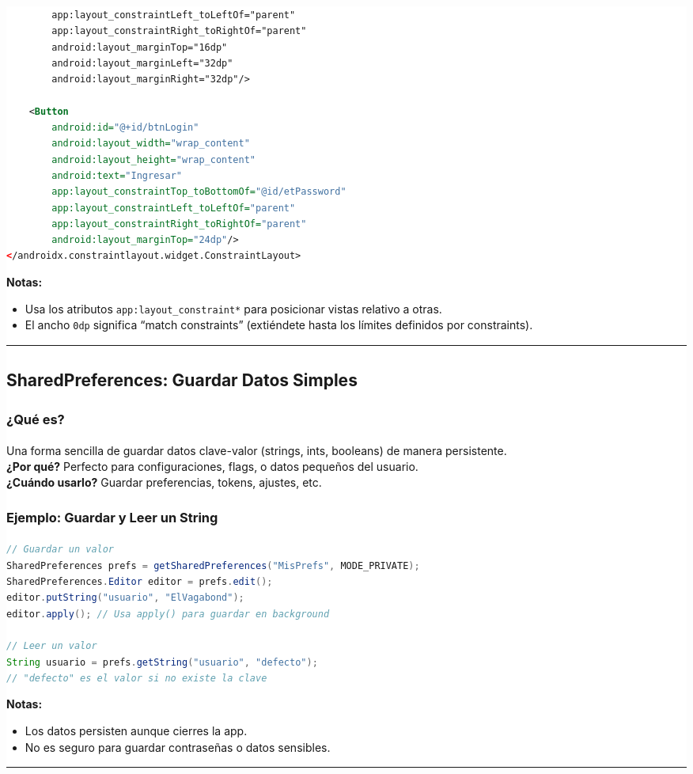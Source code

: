```xml
        app:layout_constraintLeft_toLeftOf="parent"
        app:layout_constraintRight_toRightOf="parent"
        android:layout_marginTop="16dp"
        android:layout_marginLeft="32dp"
        android:layout_marginRight="32dp"/>

    <Button
        android:id="@+id/btnLogin"
        android:layout_width="wrap_content"
        android:layout_height="wrap_content"
        android:text="Ingresar"
        app:layout_constraintTop_toBottomOf="@id/etPassword"
        app:layout_constraintLeft_toLeftOf="parent"
        app:layout_constraintRight_toRightOf="parent"
        android:layout_marginTop="24dp"/>
</androidx.constraintlayout.widget.ConstraintLayout>
```

**Notas:**
- Usa los atributos `app:layout_constraint*` para posicionar vistas relativo a otras.
- El ancho `0dp` significa “match constraints” (extiéndete hasta los límites definidos por constraints).

---

## SharedPreferences: Guardar Datos Simples

### ¿Qué es?
Una forma sencilla de guardar datos clave-valor (strings, ints, booleans) de manera persistente.  
**¿Por qué?** Perfecto para configuraciones, flags, o datos pequeños del usuario.  
**¿Cuándo usarlo?** Guardar preferencias, tokens, ajustes, etc.

### Ejemplo: Guardar y Leer un String

```java
// Guardar un valor
SharedPreferences prefs = getSharedPreferences("MisPrefs", MODE_PRIVATE);
SharedPreferences.Editor editor = prefs.edit();
editor.putString("usuario", "ElVagabond");
editor.apply(); // Usa apply() para guardar en background

// Leer un valor
String usuario = prefs.getString("usuario", "defecto");
// "defecto" es el valor si no existe la clave
```

**Notas:**
- Los datos persisten aunque cierres la app.
- No es seguro para guardar contraseñas o datos sensibles.

---
